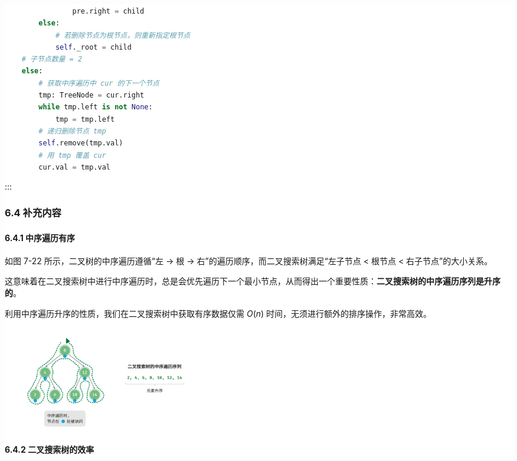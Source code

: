 ```python
                pre.right = child
        else:
            # 若删除节点为根节点，则重新指定根节点
            self._root = child
    # 子节点数量 = 2
    else:
        # 获取中序遍历中 cur 的下一个节点
        tmp: TreeNode = cur.right
        while tmp.left is not None:
            tmp = tmp.left
        # 递归删除节点 tmp
        self.remove(tmp.val)
        # 用 tmp 覆盖 cur
        cur.val = tmp.val
```

:::

### 6.4 补充内容

#### 6.4.1 中序遍历有序

如图 7-22 所示，二叉树的中序遍历遵循“左 $\rightarrow$ 根 $\rightarrow$ 右”的遍历顺序，而二叉搜索树满足“左子节点 $<$ 根节点 $<$ 右子节点”的大小关系。

这意味着在二叉搜索树中进行中序遍历时，总是会优先遍历下一个最小节点，从而得出一个重要性质：**二叉搜索树的中序遍历序列是升序的**。

利用中序遍历升序的性质，我们在二叉搜索树中获取有序数据仅需 $O(n)$ 时间，无须进行额外的排序操作，非常高效。

<img src="./Week04.assets/904f7f53686d6f50eae19e9b21b10b1.png" alt="904f7f53686d6f50eae19e9b21b10b1" style="zoom:33%;" />

#### 6.4.2 二叉搜索树的效率
